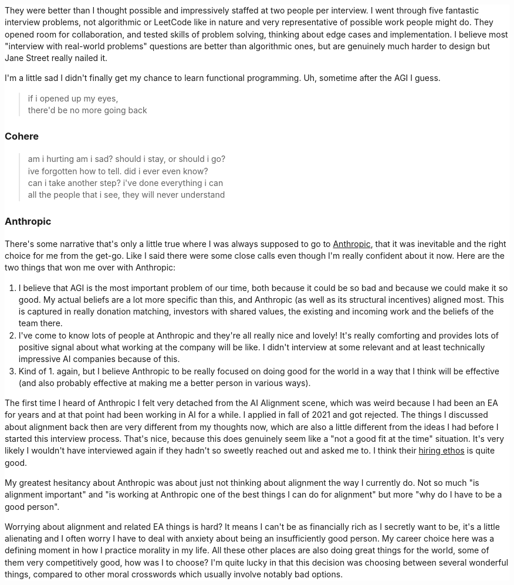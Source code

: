 They were better than I thought possible and impressively staffed at two people per interview. I went through five fantastic interview problems, not algorithmic or LeetCode like in nature and very representative of possible work people might do. They opened room for collaboration, and tested skills of problem solving, thinking about edge cases and implementation. I believe most "interview with real-world problems" questions are better than algorithmic ones, but are genuinely much harder to design but Jane Street really nailed it. 

I'm a little sad I didn't finally get my chance to learn functional programming. Uh, sometime after the AGI I guess.

> if i opened up my eyes, </br>
> there'd be no more going back

### Cohere

> am i hurting am i sad? should i stay, or should i go?</br>
> ive forgotten how to tell. did i ever even know?</br>
> can i take another step? i've done everything i can</br>
> all the people that i see, they will never understand

### Anthropic

There's some narrative that's only a little true where I was always supposed to go to [Anthropic](https://www.anthropic.com/), that it was inevitable and the right choice for me from the get-go. Like I said there were some close calls even though I'm really confident about it now. Here are the two things that won me over with Anthropic:

1. I believe that AGI is the most important problem of our time, both because it could be so bad and because we could make it so good. My actual beliefs are a lot more specific than this, and Anthropic (as well as its structural incentives) aligned most. This is captured in really donation matching, investors with shared values, the existing and incoming work and the beliefs of the team there.
2. I've come to know lots of people at Anthropic and they're all really nice and lovely! It's really comforting and provides lots of positive signal about what working at the company will be like. I didn't interview at some relevant and at least technically impressive AI companies because of this.
3. Kind of 1. again, but I believe Anthropic to be really focused on doing good for the world in a way that I think will be effective (and also probably effective at making me a better person in various ways).


The first time I heard of Anthropic I felt very detached from the AI Alignment scene, which was weird because I had been an EA for years and at that point had been working in AI for a while. I applied in fall of 2021 and got rejected. The things I discussed about alignment back then are very different from my thoughts now, which are also a little different from the ideas I had before I started this interview process. That's nice, because this does genuinely seem like a "not a good fit at the time" situation. It's very likely I wouldn't have interviewed again if they hadn't so sweetly reached out and asked me to. I think their [hiring ethos](https://www.anthropic.com/#careers) is quite good.

My greatest hesitancy about Anthropic was about just not thinking about alignment the way I currently do. Not so much "is alignment important" and "is working at Anthropic one of the best things I can do for alignment" but more "why do I have to be a good person".

Worrying about alignment and related EA things is hard? It means I can't be as financially rich as I secretly want to be, it's a little alienating and I often worry I have to deal with anxiety about being an insufficiently good person. My career choice here was a defining moment in how I practice morality in my life. All these other places are also doing great things for the world, some of them very competitively good, how was I to choose? I'm quite lucky in that this decision was choosing between several wonderful things, compared to other moral crosswords which usually involve notably bad options.
